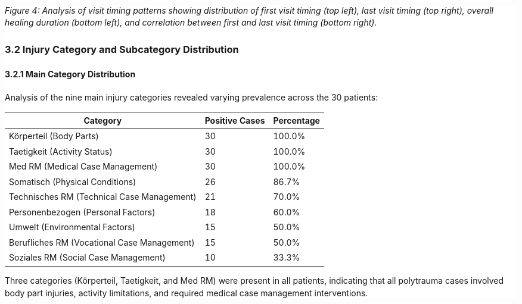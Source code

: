 *Figure 4: Analysis of visit timing patterns showing distribution of first visit timing (top left), last visit timing (top right), overall healing duration (bottom left), and correlation between first and last visit timing (bottom right).*

### 3.2 Injury Category and Subcategory Distribution

#### 3.2.1 Main Category Distribution

Analysis of the nine main injury categories revealed varying prevalence across the 30 patients:

| Category | Positive Cases | Percentage |
|----------|----------------|------------|
| Körperteil (Body Parts) | 30 | 100.0% |
| Taetigkeit (Activity Status) | 30 | 100.0% |
| Med RM (Medical Case Management) | 30 | 100.0% |
| Somatisch (Physical Conditions) | 26 | 86.7% |
| Technisches RM (Technical Case Management) | 21 | 70.0% |
| Personenbezogen (Personal Factors) | 18 | 60.0% |
| Umwelt (Environmental Factors) | 15 | 50.0% |
| Berufliches RM (Vocational Case Management) | 15 | 50.0% |
| Soziales RM (Social Case Management) | 10 | 33.3% |

Three categories (Körperteil, Taetigkeit, and Med RM) were present in all patients, indicating that all polytrauma cases involved body part injuries, activity limitations, and required medical case management interventions.
